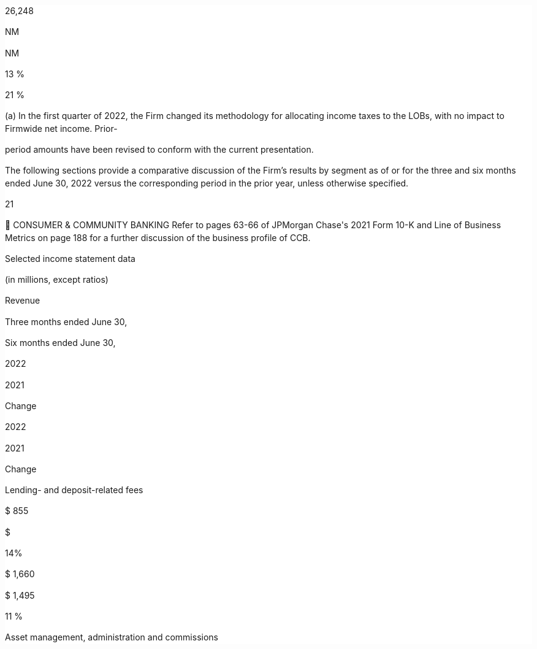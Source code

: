 26,248

NM

NM

 13  %

 21 %

(a) In the first quarter of 2022, the Firm changed its methodology for allocating income taxes to the LOBs, with no impact to Firmwide net income. Prior-

period amounts have been revised to conform with the current presentation.

The following sections provide a comparative discussion of the Firm’s results by segment as of or for the three and six months
ended June 30, 2022 versus the corresponding period in the prior year, unless otherwise specified.

21

  CONSUMER & COMMUNITY BANKING
Refer to pages 63-66 of JPMorgan Chase's 2021 Form 10-K and Line of Business Metrics on page 188 for a further discussion
of the business profile of CCB.

Selected income statement data

(in millions, except ratios)

Revenue

Three months ended June 30,

Six months ended June 30,

2022

2021

Change

2022

2021

Change

Lending- and deposit-related fees

$  855

$

14%

$  1,660

$  1,495

 11  %

Asset management, administration and commissions
